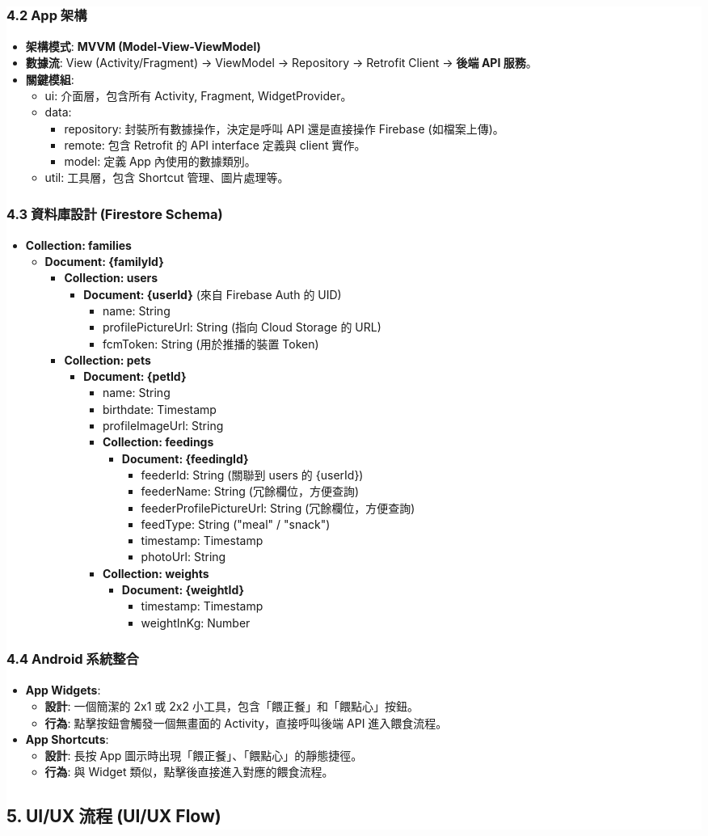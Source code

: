 ### **4.2 App 架構**

* **架構模式**: **MVVM (Model-View-ViewModel)**  
* **數據流**: View (Activity/Fragment) \-\> ViewModel \-\> Repository \-\> Retrofit Client \-\> **後端 API 服務**。  
* **關鍵模組**:  
  * ui: 介面層，包含所有 Activity, Fragment, WidgetProvider。  
  * data:  
    * repository: 封裝所有數據操作，決定是呼叫 API 還是直接操作 Firebase (如檔案上傳)。  
    * remote: 包含 Retrofit 的 API interface 定義與 client 實作。  
    * model: 定義 App 內使用的數據類別。  
  * util: 工具層，包含 Shortcut 管理、圖片處理等。

### **4.3 資料庫設計 (Firestore Schema)**

* **Collection: families**  
  * **Document: {familyId}**  
    * **Collection: users**  
      * **Document: {userId}** (來自 Firebase Auth 的 UID)  
        * name: String  
        * profilePictureUrl: String (指向 Cloud Storage 的 URL)  
        * fcmToken: String (用於推播的裝置 Token)  
    * **Collection: pets**  
      * **Document: {petId}**  
        * name: String  
        * birthdate: Timestamp  
        * profileImageUrl: String  
        * **Collection: feedings**  
          * **Document: {feedingId}**  
            * feederId: String (關聯到 users 的 {userId})  
            * feederName: String (冗餘欄位，方便查詢)  
            * feederProfilePictureUrl: String (冗餘欄位，方便查詢)  
            * feedType: String ("meal" / "snack")  
            * timestamp: Timestamp  
            * photoUrl: String  
        * **Collection: weights**  
          * **Document: {weightId}**  
            * timestamp: Timestamp  
            * weightInKg: Number

### **4.4 Android 系統整合**

* **App Widgets**:  
  * **設計**: 一個簡潔的 2x1 或 2x2 小工具，包含「餵正餐」和「餵點心」按鈕。  
  * **行為**: 點擊按鈕會觸發一個無畫面的 Activity，直接呼叫後端 API 進入餵食流程。  
* **App Shortcuts**:  
  * **設計**: 長按 App 圖示時出現「餵正餐」、「餵點心」的靜態捷徑。  
  * **行為**: 與 Widget 類似，點擊後直接進入對應的餵食流程。

## **5\. UI/UX 流程 (UI/UX Flow)**
